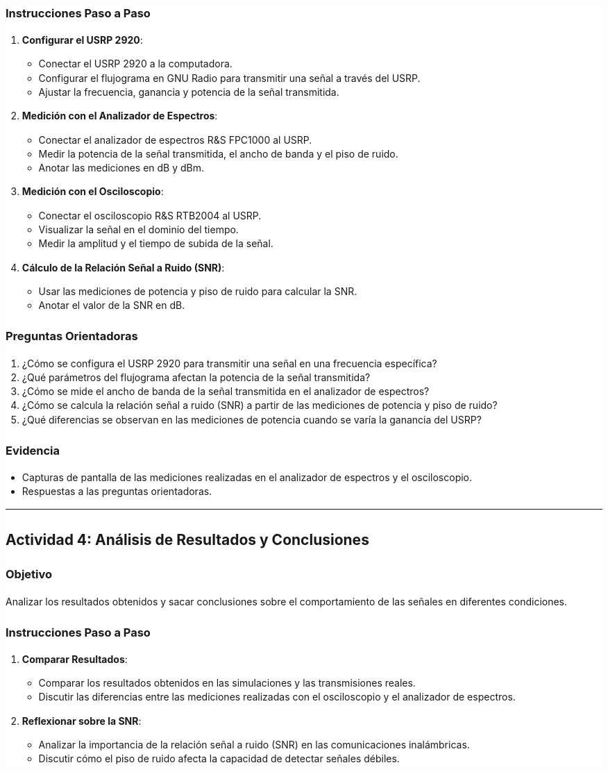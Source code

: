 ### **Instrucciones Paso a Paso**
1. **Configurar el USRP 2920**:
   - Conectar el USRP 2920 a la computadora.
   - Configurar el flujograma en GNU Radio para transmitir una señal a través del USRP.
   - Ajustar la frecuencia, ganancia y potencia de la señal transmitida.

2. **Medición con el Analizador de Espectros**:
   - Conectar el analizador de espectros R&S FPC1000 al USRP.
   - Medir la potencia de la señal transmitida, el ancho de banda y el piso de ruido.
   - Anotar las mediciones en dB y dBm.

3. **Medición con el Osciloscopio**:
   - Conectar el osciloscopio R&S RTB2004 al USRP.
   - Visualizar la señal en el dominio del tiempo.
   - Medir la amplitud y el tiempo de subida de la señal.

4. **Cálculo de la Relación Señal a Ruido (SNR)**:
   - Usar las mediciones de potencia y piso de ruido para calcular la SNR.
   - Anotar el valor de la SNR en dB.

### **Preguntas Orientadoras**
1. ¿Cómo se configura el USRP 2920 para transmitir una señal en una frecuencia específica?
2. ¿Qué parámetros del flujograma afectan la potencia de la señal transmitida?
3. ¿Cómo se mide el ancho de banda de la señal transmitida en el analizador de espectros?
4. ¿Cómo se calcula la relación señal a ruido (SNR) a partir de las mediciones de potencia y piso de ruido?
5. ¿Qué diferencias se observan en las mediciones de potencia cuando se varía la ganancia del USRP?

### **Evidencia**
- Capturas de pantalla de las mediciones realizadas en el analizador de espectros y el osciloscopio.
- Respuestas a las preguntas orientadoras.

---

## **Actividad 4: Análisis de Resultados y Conclusiones**

### **Objetivo**
Analizar los resultados obtenidos y sacar conclusiones sobre el comportamiento de las señales en diferentes condiciones.

### **Instrucciones Paso a Paso**
1. **Comparar Resultados**:
   - Comparar los resultados obtenidos en las simulaciones y las transmisiones reales.
   - Discutir las diferencias entre las mediciones realizadas con el osciloscopio y el analizador de espectros.

2. **Reflexionar sobre la SNR**:
   - Analizar la importancia de la relación señal a ruido (SNR) en las comunicaciones inalámbricas.
   - Discutir cómo el piso de ruido afecta la capacidad de detectar señales débiles.
